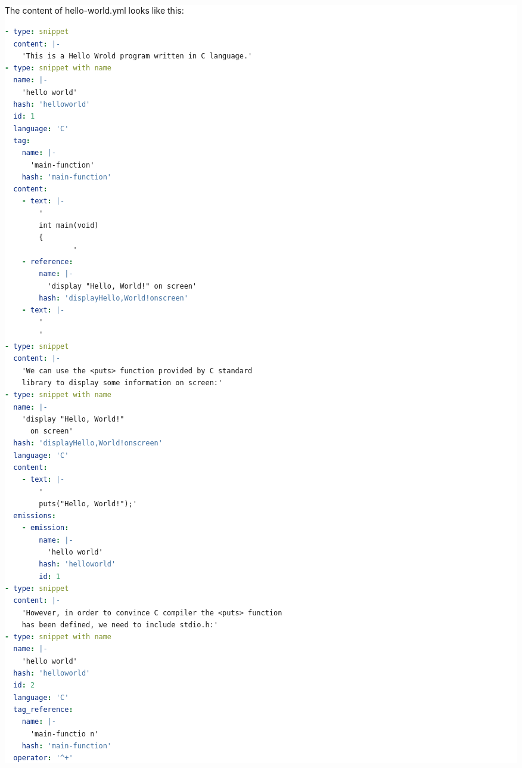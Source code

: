 The content of hello-world.yml looks like this:

```YAML
- type: snippet
  content: |-
    'This is a Hello Wrold program written in C language.'
- type: snippet with name
  name: |-
    'hello world'
  hash: 'helloworld'
  id: 1
  language: 'C'
  tag: 
    name: |-
      'main-function'
    hash: 'main-function'
  content: 
    - text: |-
        '
        int main(void)
        {
                '
    - reference: 
        name: |-
          'display "Hello, World!" on screen'
        hash: 'displayHello,World!onscreen'
    - text: |-
        '
        '
- type: snippet
  content: |-
    'We can use the <puts> function provided by C standard
    library to display some information on screen:'
- type: snippet with name
  name: |-
    'display "Hello, World!" 
      on screen'
  hash: 'displayHello,World!onscreen'
  language: 'C'
  content: 
    - text: |-
        '
        puts("Hello, World!");'
  emissions: 
    - emission: 
        name: |-
          'hello world'
        hash: 'helloworld'
        id: 1
- type: snippet
  content: |-
    'However, in order to convince C compiler the <puts> function
    has been defined, we need to include stdio.h:'
- type: snippet with name
  name: |-
    'hello world'
  hash: 'helloworld'
  id: 2
  language: 'C'
  tag_reference: 
    name: |-
      'main-functio n'
    hash: 'main-function'
  operator: '^+'
```